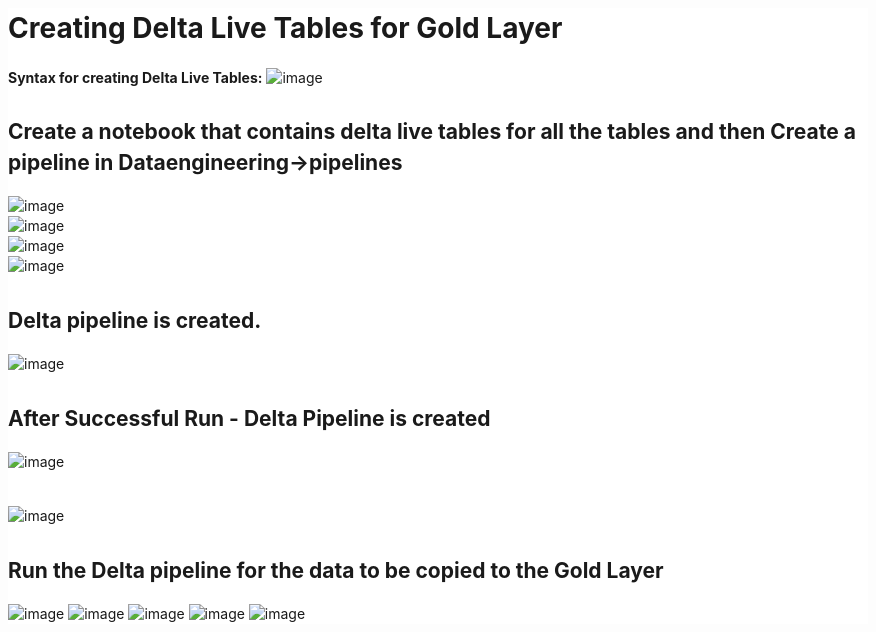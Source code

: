 # Creating Delta Live Tables for Gold Layer

**Syntax for creating Delta Live Tables:**
<img width="923" alt="image" src="https://github.com/user-attachments/assets/2276efc1-ef15-4dfa-ad10-b09b577eeffe" />

## Create a notebook that contains delta live tables for all the tables and then Create a pipeline in Dataengineering->pipelines
<img width="1261" alt="image" src="https://github.com/user-attachments/assets/e5364f4f-614c-4c45-8a70-7e11233e123c" />
<br>

<img width="1106" alt="image" src="https://github.com/user-attachments/assets/e704f3da-1b3b-4cd1-a343-0428f0b942c6" />
<br>

<img width="1123" alt="image" src="https://github.com/user-attachments/assets/a69b47d7-0a7b-4306-b26c-866af4b3602e" />
<br>

<img width="1123" alt="image" src="https://github.com/user-attachments/assets/00b3ce8d-7ad5-41c2-bad5-1e391db120b1" />
<br>

## Delta pipeline is created.
<img width="1280" alt="image" src="https://github.com/user-attachments/assets/bae06681-6c18-430f-a231-3809e926d6c8" />
<br>

## After Successful Run - Delta Pipeline is created
![image](https://github.com/user-attachments/assets/c1c33cf0-9c07-4a8c-af78-2758a14e4649)

<br>

<img width="593" alt="image" src="https://github.com/user-attachments/assets/282b7ecf-84b4-4dd6-bb60-f1919cc139a4" />

## Run the Delta pipeline for the data to be copied to the Gold Layer

<img width="818" alt="image" src="https://github.com/user-attachments/assets/e0538af7-6f0f-4978-b041-281b81211891" />

<img width="500" alt="image" src="https://github.com/user-attachments/assets/8eb5f63a-2e29-4738-bf29-d3f23aee9643" />

<img width="176" alt="image" src="https://github.com/user-attachments/assets/8f50105f-40cf-4040-99ac-4c6e1a025b72" />

<img width="566" alt="image" src="https://github.com/user-attachments/assets/1c034c01-212b-4131-a758-ee99a05466ac" />

<img width="808" alt="image" src="https://github.com/user-attachments/assets/e8cb0561-752b-4721-9428-760fc9bd934b" />








